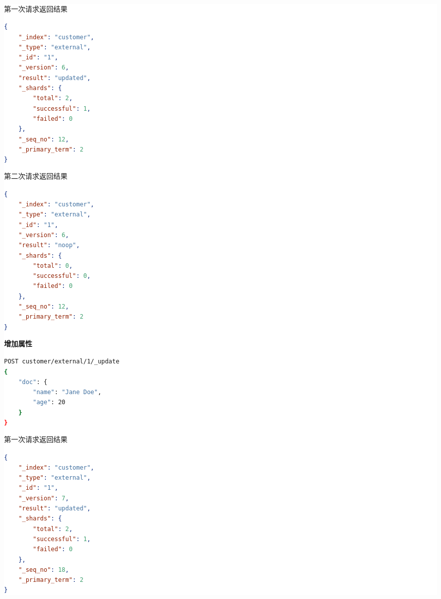 第一次请求返回结果

```json
{
    "_index": "customer",
    "_type": "external",
    "_id": "1",
    "_version": 6,
    "result": "updated",
    "_shards": {
        "total": 2,
        "successful": 1,
        "failed": 0
    },
    "_seq_no": 12,
    "_primary_term": 2
}
```

第二次请求返回结果

```json
{
    "_index": "customer",
    "_type": "external",
    "_id": "1",
    "_version": 6,
    "result": "noop",
    "_shards": {
        "total": 0,
        "successful": 0,
        "failed": 0
    },
    "_seq_no": 12,
    "_primary_term": 2
}
```

**增加属性**

```bash
POST customer/external/1/_update
{
    "doc": {
        "name": "Jane Doe",
        "age": 20
    }
}
```

第一次请求返回结果

```json
{
    "_index": "customer",
    "_type": "external",
    "_id": "1",
    "_version": 7,
    "result": "updated",
    "_shards": {
        "total": 2,
        "successful": 1,
        "failed": 0
    },
    "_seq_no": 18,
    "_primary_term": 2
}
```
